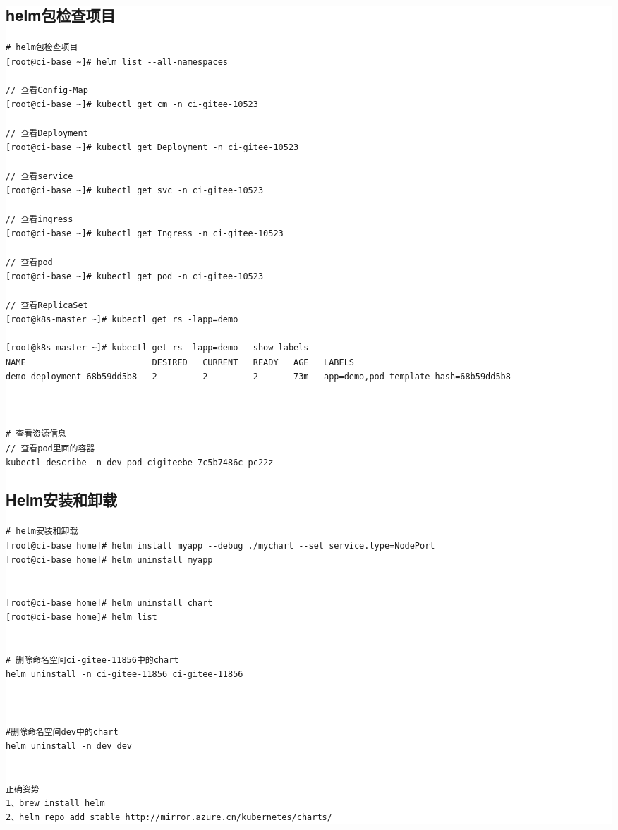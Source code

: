 

## helm包检查项目

```
# helm包检查项目
[root@ci-base ~]# helm list --all-namespaces

// 查看Config-Map
[root@ci-base ~]# kubectl get cm -n ci-gitee-10523

// 查看Deployment
[root@ci-base ~]# kubectl get Deployment -n ci-gitee-10523

// 查看service
[root@ci-base ~]# kubectl get svc -n ci-gitee-10523

// 查看ingress
[root@ci-base ~]# kubectl get Ingress -n ci-gitee-10523

// 查看pod
[root@ci-base ~]# kubectl get pod -n ci-gitee-10523

// 查看ReplicaSet
[root@k8s-master ~]# kubectl get rs -lapp=demo

[root@k8s-master ~]# kubectl get rs -lapp=demo --show-labels
NAME                         DESIRED   CURRENT   READY   AGE   LABELS
demo-deployment-68b59dd5b8   2         2         2       73m   app=demo,pod-template-hash=68b59dd5b8



# 查看资源信息
// 查看pod里面的容器
kubectl describe -n dev pod cigiteebe-7c5b7486c-pc22z
```





## Helm安装和卸载

```
# helm安装和卸载
[root@ci-base home]# helm install myapp --debug ./mychart --set service.type=NodePort
[root@ci-base home]# helm uninstall myapp


[root@ci-base home]# helm uninstall chart
[root@ci-base home]# helm list


# 删除命名空间ci-gitee-11856中的chart
helm uninstall -n ci-gitee-11856 ci-gitee-11856



#删除命名空间dev中的chart
helm uninstall -n dev dev


正确姿势
1、brew install helm
2、helm repo add stable http://mirror.azure.cn/kubernetes/charts/
```